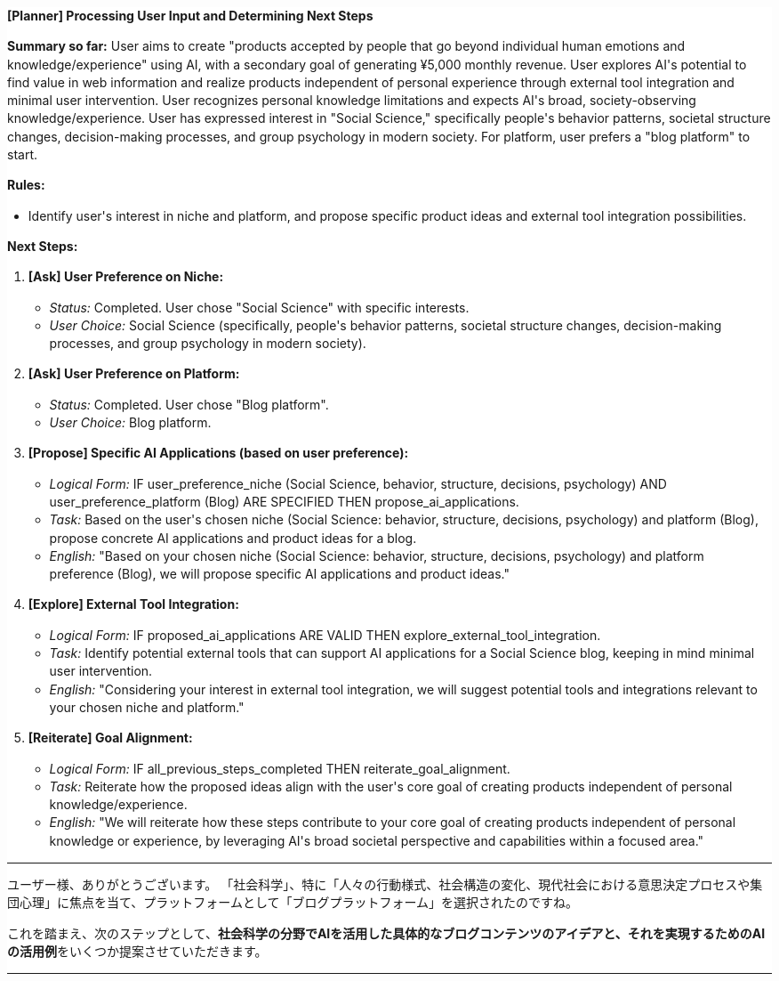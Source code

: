 **[Planner] Processing User Input and Determining Next Steps**

**Summary so far:** User aims to create "products accepted by people that go beyond individual human emotions and knowledge/experience" using AI, with a secondary goal of generating ¥5,000 monthly revenue. User explores AI's potential to find value in web information and realize products independent of personal experience through external tool integration and minimal user intervention. User recognizes personal knowledge limitations and expects AI's broad, society-observing knowledge/experience. User has expressed interest in "Social Science," specifically people's behavior patterns, societal structure changes, decision-making processes, and group psychology in modern society. For platform, user prefers a "blog platform" to start.

**Rules:**
*   Identify user's interest in niche and platform, and propose specific product ideas and external tool integration possibilities.

**Next Steps:**

1.  **[Ask] User Preference on Niche:**
    *   *Status:* Completed. User chose "Social Science" with specific interests.
    *   *User Choice:* Social Science (specifically, people's behavior patterns, societal structure changes, decision-making processes, and group psychology in modern society).

2.  **[Ask] User Preference on Platform:**
    *   *Status:* Completed. User chose "Blog platform".
    *   *User Choice:* Blog platform.

3.  **[Propose] Specific AI Applications (based on user preference):**
    *   *Logical Form:* IF user_preference_niche (Social Science, behavior, structure, decisions, psychology) AND user_preference_platform (Blog) ARE SPECIFIED THEN propose_ai_applications.
    *   *Task:* Based on the user's chosen niche (Social Science: behavior, structure, decisions, psychology) and platform (Blog), propose concrete AI applications and product ideas for a blog.
    *   *English:* "Based on your chosen niche (Social Science: behavior, structure, decisions, psychology) and platform preference (Blog), we will propose specific AI applications and product ideas."

4.  **[Explore] External Tool Integration:**
    *   *Logical Form:* IF proposed_ai_applications ARE VALID THEN explore_external_tool_integration.
    *   *Task:* Identify potential external tools that can support AI applications for a Social Science blog, keeping in mind minimal user intervention.
    *   *English:* "Considering your interest in external tool integration, we will suggest potential tools and integrations relevant to your chosen niche and platform."

5.  **[Reiterate] Goal Alignment:**
    *   *Logical Form:* IF all_previous_steps_completed THEN reiterate_goal_alignment.
    *   *Task:* Reiterate how the proposed ideas align with the user's core goal of creating products independent of personal knowledge/experience.
    *   *English:* "We will reiterate how these steps contribute to your core goal of creating products independent of personal knowledge or experience, by leveraging AI's broad societal perspective and capabilities within a focused area."

---

ユーザー様、ありがとうございます。
「社会科学」、特に「人々の行動様式、社会構造の変化、現代社会における意思決定プロセスや集団心理」に焦点を当て、プラットフォームとして「ブログプラットフォーム」を選択されたのですね。

これを踏まえ、次のステップとして、**社会科学の分野でAIを活用した具体的なブログコンテンツのアイデアと、それを実現するためのAIの活用例**をいくつか提案させていただきます。

---